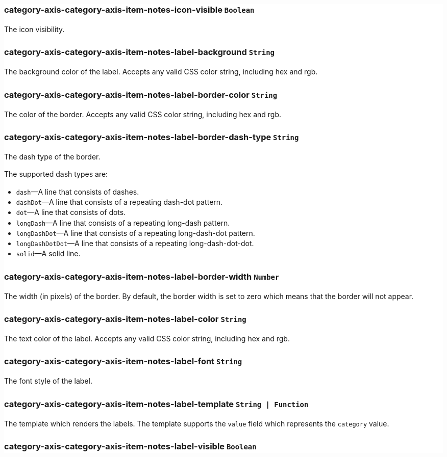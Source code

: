 ### category-axis-category-axis-item-notes-icon-visible `Boolean`

The icon visibility.

### category-axis-category-axis-item-notes-label-background `String`

The background color of the label. Accepts any valid CSS color string, including hex and rgb.

### category-axis-category-axis-item-notes-label-border-color `String`

The color of the border. Accepts any valid CSS color string, including hex and rgb.

### category-axis-category-axis-item-notes-label-border-dash-type `String`

The dash type of the border.

The supported dash types are:

* `dash`&mdash;A line that consists of dashes.
* `dashDot`&mdash;A line that consists of a repeating dash-dot pattern.
* `dot`&mdash;A line that consists of dots.
* `longDash`&mdash;A line that consists of a repeating long-dash pattern.
* `longDashDot`&mdash;A line that consists of a repeating long-dash-dot pattern.
* `longDashDotDot`&mdash;A line that consists of a repeating long-dash-dot-dot.
* `solid`&mdash;A solid line.

### category-axis-category-axis-item-notes-label-border-width `Number`

The width (in pixels) of the border. By default, the border width is set to zero which means that the border will not appear.

### category-axis-category-axis-item-notes-label-color `String`

The text color of the label. Accepts any valid CSS color string, including hex and rgb.

### category-axis-category-axis-item-notes-label-font `String`

The font style of the label.

### category-axis-category-axis-item-notes-label-template `String | Function`

The template which renders the labels. The template supports the `value` field which represents the `category` value.

### category-axis-category-axis-item-notes-label-visible `Boolean`
